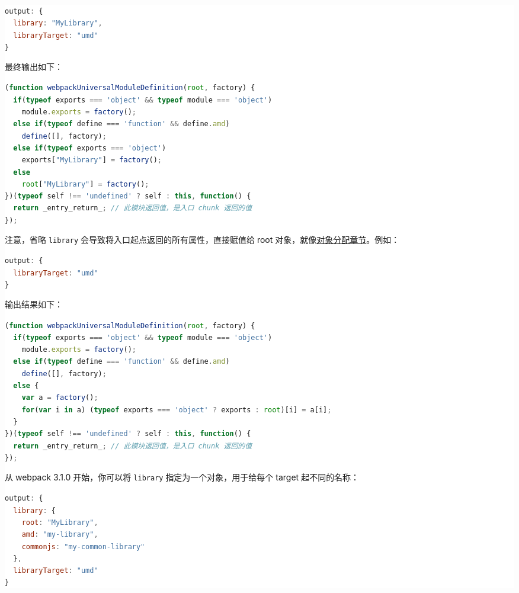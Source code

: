 ```js
output: {
  library: "MyLibrary",
  libraryTarget: "umd"
}
```

最终输出如下：

```js
(function webpackUniversalModuleDefinition(root, factory) {
  if(typeof exports === 'object' && typeof module === 'object')
    module.exports = factory();
  else if(typeof define === 'function' && define.amd)
    define([], factory);
  else if(typeof exports === 'object')
    exports["MyLibrary"] = factory();
  else
    root["MyLibrary"] = factory();
})(typeof self !== 'undefined' ? self : this, function() {
  return _entry_return_; // 此模块返回值，是入口 chunk 返回的值
});
```

注意，省略 `library` 会导致将入口起点返回的所有属性，直接赋值给 root 对象，就像[对象分配章节](https://www.webpackjs.com/configuration/output/#expose-via-object-assignment)。例如：

```js
output: {
  libraryTarget: "umd"
}
```

输出结果如下：

```js
(function webpackUniversalModuleDefinition(root, factory) {
  if(typeof exports === 'object' && typeof module === 'object')
    module.exports = factory();
  else if(typeof define === 'function' && define.amd)
    define([], factory);
  else {
    var a = factory();
    for(var i in a) (typeof exports === 'object' ? exports : root)[i] = a[i];
  }
})(typeof self !== 'undefined' ? self : this, function() {
  return _entry_return_; // 此模块返回值，是入口 chunk 返回的值
});
```

从 webpack 3.1.0 开始，你可以将 `library` 指定为一个对象，用于给每个 target 起不同的名称：

```js
output: {
  library: {
    root: "MyLibrary",
    amd: "my-library",
    commonjs: "my-common-library"
  },
  libraryTarget: "umd"
}
```
